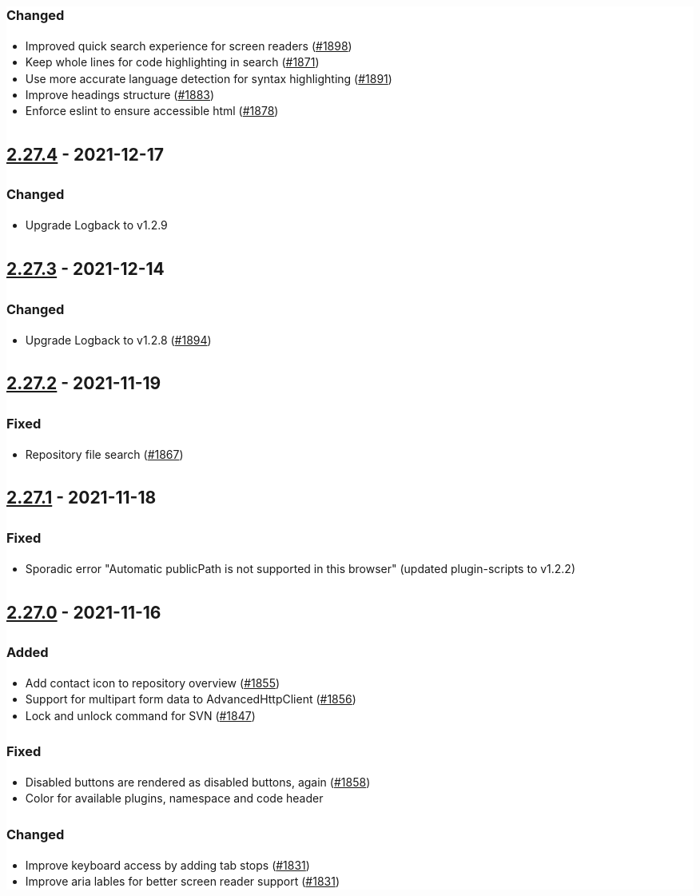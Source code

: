 ### Changed
- Improved quick search experience for screen readers ([#1898](https://github.com/scm-manager/scm-manager/pull/1898))
- Keep whole lines for code highlighting in search ([#1871](https://github.com/scm-manager/scm-manager/pull/1871))
- Use more accurate language detection for syntax highlighting ([#1891](https://github.com/scm-manager/scm-manager/pull/1891))
- Improve headings structure ([#1883](https://github.com/scm-manager/scm-manager/pull/1883))
- Enforce eslint to ensure accessible html ([#1878](https://github.com/scm-manager/scm-manager/pull/1878))

## [2.27.4] - 2021-12-17
### Changed
- Upgrade Logback to v1.2.9

## [2.27.3] - 2021-12-14
### Changed
- Upgrade Logback to v1.2.8 ([#1894](https://github.com/scm-manager/scm-manager/pull/1894))

## [2.27.2] - 2021-11-19
### Fixed
- Repository file search ([#1867](https://github.com/scm-manager/scm-manager/pull/1867))

## [2.27.1] - 2021-11-18
### Fixed
- Sporadic error "Automatic publicPath is not supported in this browser" (updated plugin-scripts to v1.2.2)

## [2.27.0] - 2021-11-16
### Added
- Add contact icon to repository overview ([#1855](https://github.com/scm-manager/scm-manager/pull/1855))
- Support for multipart form data to AdvancedHttpClient ([#1856](https://github.com/scm-manager/scm-manager/pull/1856))
- Lock and unlock command for SVN ([#1847](https://github.com/scm-manager/scm-manager/pull/1847))

### Fixed
- Disabled buttons are rendered as disabled buttons, again ([#1858](https://github.com/scm-manager/scm-manager/pull/1858))
- Color for available plugins, namespace and code header

### Changed
- Improve keyboard access by adding tab stops ([#1831](https://github.com/scm-manager/scm-manager/pull/1831))
- Improve aria lables for better screen reader support ([#1831](https://github.com/scm-manager/scm-manager/pull/1831))


[2.0.0-rc1]: https://scm-manager.org/download/2.0.0-rc1
[2.0.0-rc2]: https://scm-manager.org/download/2.0.0-rc2
[2.0.0-rc3]: https://scm-manager.org/download/2.0.0-rc3
[2.0.0-rc4]: https://scm-manager.org/download/2.0.0-rc4
[2.0.0-rc5]: https://scm-manager.org/download/2.0.0-rc5
[2.0.0-rc6]: https://scm-manager.org/download/2.0.0-rc6
[2.0.0-rc7]: https://scm-manager.org/download/2.0.0-rc7
[2.0.0-rc8]: https://scm-manager.org/download/2.0.0-rc8
[2.0.0]: https://scm-manager.org/download/2.0.0
[2.1.0]: https://scm-manager.org/download/2.1.0
[2.1.1]: https://scm-manager.org/download/2.1.1
[2.2.0]: https://scm-manager.org/download/2.2.0
[2.3.0]: https://scm-manager.org/download/2.3.0
[2.3.1]: https://scm-manager.org/download/2.3.1
[2.4.0]: https://scm-manager.org/download/2.4.0
[2.4.1]: https://scm-manager.org/download/2.4.1
[2.5.0]: https://scm-manager.org/download/2.5.0
[2.6.0]: https://scm-manager.org/download/2.6.0
[2.6.1]: https://scm-manager.org/download/2.6.1
[2.6.2]: https://scm-manager.org/download/2.6.2
[2.6.3]: https://scm-manager.org/download/2.6.3
[2.7.0]: https://scm-manager.org/download/2.7.0
[2.7.1]: https://scm-manager.org/download/2.7.1
[2.8.0]: https://scm-manager.org/download/2.8.0
[2.9.0]: https://scm-manager.org/download/2.9.0
[2.9.1]: https://scm-manager.org/download/2.9.1
[2.10.0]: https://scm-manager.org/download/2.10.0
[2.10.1]: https://scm-manager.org/download/2.10.1
[2.11.0]: https://scm-manager.org/download/2.11.0
[2.11.1]: https://scm-manager.org/download/2.11.1
[2.12.0]: https://scm-manager.org/download/2.12.0
[2.13.0]: https://scm-manager.org/download/2.13.0
[2.14.0]: https://scm-manager.org/download/2.14.0
[2.14.1]: https://scm-manager.org/download/2.14.1
[2.15.0]: https://scm-manager.org/download/2.15.0
[2.15.1]: https://scm-manager.org/download/2.15.1
[2.16.0]: https://scm-manager.org/download/2.16.0
[2.17.0]: https://scm-manager.org/download/2.17.0
[2.17.1]: https://scm-manager.org/download/2.17.1
[2.18.0]: https://scm-manager.org/download/2.18.0
[2.19.0]: https://scm-manager.org/download/2.19.0
[2.19.1]: https://scm-manager.org/download/2.19.1
[2.20.0]: https://scm-manager.org/download/2.20.0
[2.21.0]: https://scm-manager.org/download/2.21.0
[2.22.0]: https://scm-manager.org/download/2.22.0
[2.23.0]: https://scm-manager.org/download/2.23.0
[2.24.0]: https://scm-manager.org/download/2.24.0
[2.25.0]: https://scm-manager.org/download/2.25.0
[2.26.0]: https://scm-manager.org/download/2.26.0
[2.26.1]: https://scm-manager.org/download/2.26.1
[2.27.0]: https://scm-manager.org/download/2.27.0
[2.27.1]: https://scm-manager.org/download/2.27.1
[2.27.2]: https://scm-manager.org/download/2.27.2
[2.27.3]: https://scm-manager.org/download/2.27.3
[2.27.4]: https://scm-manager.org/download/2.27.4
[2.28.0]: https://scm-manager.org/download/2.28.0
[2.29.0]: https://scm-manager.org/download/2.29.0
[2.29.1]: https://scm-manager.org/download/2.29.1
[2.30.0]: https://scm-manager.org/download/2.30.0
[2.30.1]: https://scm-manager.org/download/2.30.1
[2.31.0]: https://scm-manager.org/download/2.31.0
[2.31.1]: https://scm-manager.org/download/2.31.1
[2.32.0]: https://scm-manager.org/download/2.32.0
[2.32.1]: https://scm-manager.org/download/2.32.1
[2.32.2]: https://scm-manager.org/download/2.32.2
[2.33.0]: https://scm-manager.org/download/2.33.0
[2.34.0]: https://scm-manager.org/download/2.34.0
[2.35.0]: https://scm-manager.org/download/2.35.0
[2.36.0]: https://scm-manager.org/download/2.36.0
[2.36.1]: https://scm-manager.org/download/2.36.1
[2.37.0]: https://scm-manager.org/download/2.37.0
[2.37.1]: https://scm-manager.org/download/2.37.1
[2.37.2]: https://scm-manager.org/download/2.37.2
[2.38.0]: https://scm-manager.org/download/2.38.0
[2.38.1]: https://scm-manager.org/download/2.38.1
[2.39.0]: https://scm-manager.org/download/2.39.0
[2.39.1]: https://scm-manager.org/download/2.39.1
[2.40.0]: https://scm-manager.org/download/2.40.0
[2.40.1]: https://scm-manager.org/download/2.40.1
[2.41.0]: https://scm-manager.org/download/2.41.0
[2.41.1]: https://scm-manager.org/download/2.41.1
[2.42.0]: https://scm-manager.org/download/2.42.0
[2.42.1]: https://scm-manager.org/download/2.42.1
[2.42.2]: https://scm-manager.org/download/2.42.2
[2.42.3]: https://scm-manager.org/download/2.42.3
[2.43.0]: https://scm-manager.org/download/2.43.0
[2.43.1]: https://scm-manager.org/download/2.43.1
[2.44.0]: https://scm-manager.org/download/2.44.0
[2.44.1]: https://scm-manager.org/download/2.44.1
[2.44.2]: https://scm-manager.org/download/2.44.2
[2.45.0]: https://scm-manager.org/download/2.45.0
[2.45.1]: https://scm-manager.org/download/2.45.1
[2.46.0]: https://scm-manager.org/download/2.46.0